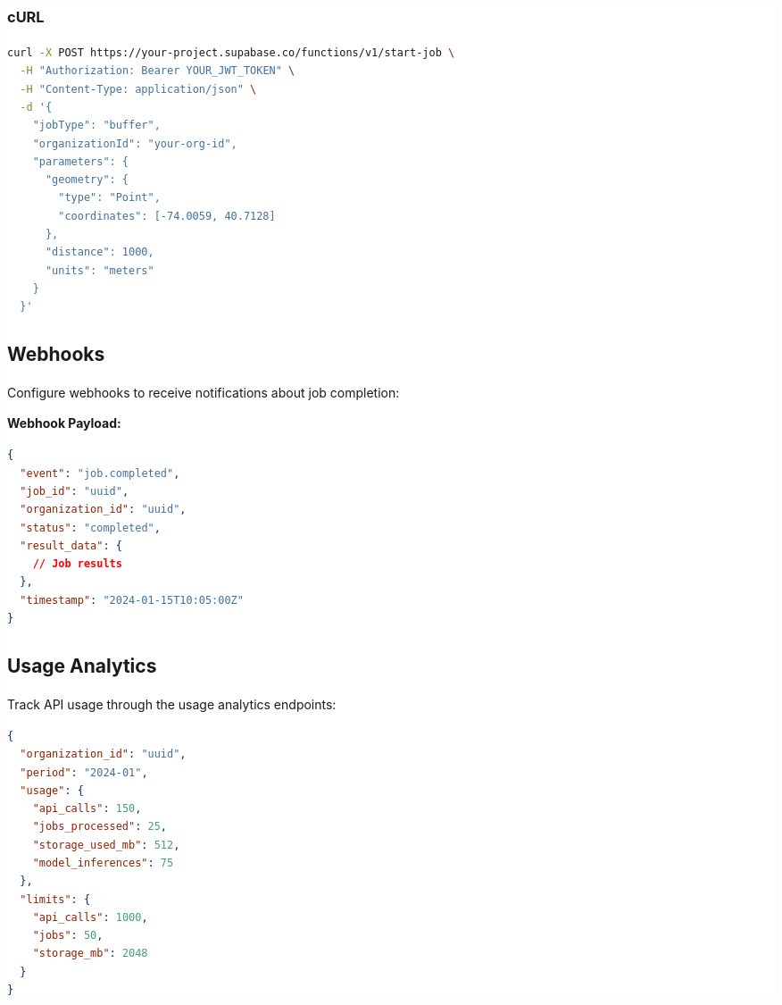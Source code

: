 ### cURL
```bash
curl -X POST https://your-project.supabase.co/functions/v1/start-job \
  -H "Authorization: Bearer YOUR_JWT_TOKEN" \
  -H "Content-Type: application/json" \
  -d '{
    "jobType": "buffer",
    "organizationId": "your-org-id",
    "parameters": {
      "geometry": {
        "type": "Point", 
        "coordinates": [-74.0059, 40.7128]
      },
      "distance": 1000,
      "units": "meters"
    }
  }'
```

## Webhooks

Configure webhooks to receive notifications about job completion:

**Webhook Payload:**
```json
{
  "event": "job.completed",
  "job_id": "uuid",
  "organization_id": "uuid",
  "status": "completed",
  "result_data": {
    // Job results
  },
  "timestamp": "2024-01-15T10:05:00Z"
}
```

## Usage Analytics

Track API usage through the usage analytics endpoints:

```json
{
  "organization_id": "uuid",
  "period": "2024-01",
  "usage": {
    "api_calls": 150,
    "jobs_processed": 25,
    "storage_used_mb": 512,
    "model_inferences": 75
  },
  "limits": {
    "api_calls": 1000,
    "jobs": 50,
    "storage_mb": 2048
  }
}
```